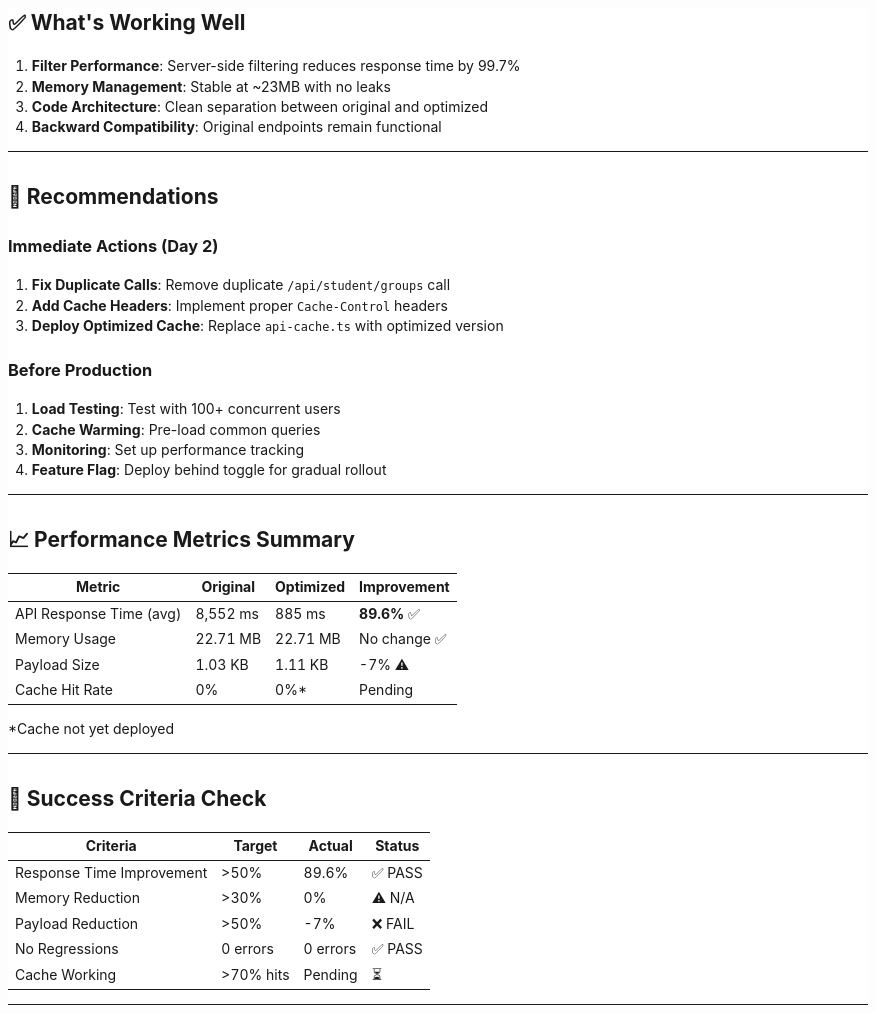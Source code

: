 
## ✅ What's Working Well

1. **Filter Performance**: Server-side filtering reduces response time by 99.7%
2. **Memory Management**: Stable at ~23MB with no leaks
3. **Code Architecture**: Clean separation between original and optimized
4. **Backward Compatibility**: Original endpoints remain functional

---

## 🚀 Recommendations

### Immediate Actions (Day 2)
1. **Fix Duplicate Calls**: Remove duplicate `/api/student/groups` call
2. **Add Cache Headers**: Implement proper `Cache-Control` headers
3. **Deploy Optimized Cache**: Replace `api-cache.ts` with optimized version

### Before Production
1. **Load Testing**: Test with 100+ concurrent users
2. **Cache Warming**: Pre-load common queries
3. **Monitoring**: Set up performance tracking
4. **Feature Flag**: Deploy behind toggle for gradual rollout

---

## 📈 Performance Metrics Summary

| Metric | Original | Optimized | Improvement |
|--------|----------|-----------|-------------|
| API Response Time (avg) | 8,552 ms | 885 ms | **89.6%** ✅ |
| Memory Usage | 22.71 MB | 22.71 MB | No change ✅ |
| Payload Size | 1.03 KB | 1.11 KB | -7% ⚠️ |
| Cache Hit Rate | 0% | 0%* | Pending |

*Cache not yet deployed

---

## 🎯 Success Criteria Check

| Criteria | Target | Actual | Status |
|----------|--------|--------|---------|
| Response Time Improvement | >50% | 89.6% | ✅ PASS |
| Memory Reduction | >30% | 0% | ⚠️ N/A |
| Payload Reduction | >50% | -7% | ❌ FAIL |
| No Regressions | 0 errors | 0 errors | ✅ PASS |
| Cache Working | >70% hits | Pending | ⏳ |

---